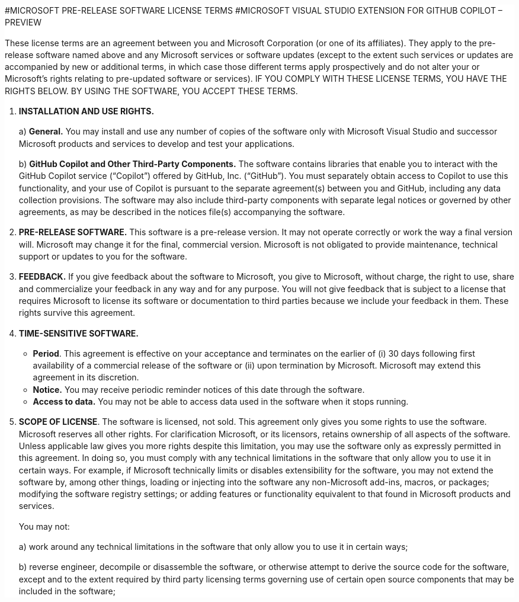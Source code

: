 #MICROSOFT PRE-RELEASE SOFTWARE LICENSE TERMS
#MICROSOFT VISUAL STUDIO EXTENSION FOR GITHUB COPILOT – PREVIEW

These license terms are an agreement between you and Microsoft Corporation (or one of its affiliates). They apply to the pre-release software named above and any Microsoft services or software updates (except to the extent such services or updates are accompanied by new or additional terms, in which case those different terms apply prospectively and do not alter your or Microsoft’s rights relating to pre-updated software or services). IF YOU COMPLY WITH THESE LICENSE TERMS, YOU HAVE THE RIGHTS BELOW.  BY USING THE SOFTWARE, YOU ACCEPT THESE TERMS.
1.	**INSTALLATION AND USE RIGHTS.** 

    a)	**General.** You may install and use any number of copies of the software only with Microsoft Visual Studio and successor Microsoft products and services to develop and test your applications.
    
    b)	**GitHub Copilot and Other Third-Party Components.** The software contains libraries that enable you to interact with the GitHub Copilot service (“Copilot”) offered by GitHub, Inc. (“GitHub”). You must separately obtain access to Copilot to use this functionality, and your use of Copilot is pursuant to the separate agreement(s) between you and GitHub, including any data collection provisions. The software may also include third-party components with separate legal notices or governed by other agreements, as may be described in the notices file(s) accompanying the software.

2.	**PRE-RELEASE SOFTWARE.**  This software is a pre-release version.  It may not operate correctly or work the way a final version will.  Microsoft may change it for the final, commercial version. Microsoft is not obligated to provide maintenance, technical support or updates to you for the software.
3.	**FEEDBACK.** If you give feedback about the software to Microsoft, you give to Microsoft, without charge, the right to use, share and commercialize your feedback in any way and for any purpose. You will not give feedback that is subject to a license that requires Microsoft to license its software or documentation to third parties because we include your feedback in them. These rights survive this agreement.
4.	**TIME-SENSITIVE SOFTWARE.** 
    - **Period**. This agreement is effective on your acceptance and terminates on the earlier of 
        (i) 30 days following first availability of a commercial release of the software or 
        (ii) upon termination by Microsoft. Microsoft may extend this agreement in its discretion.
    - **Notice.** You may receive periodic reminder notices of this date through the software.
    - **Access to data.** You may not be able to access data used in the software when it stops running.  
5.	**SCOPE OF LICENSE**. The software is licensed, not sold. This agreement only gives you some rights to use the software. Microsoft reserves all other rights.  For clarification Microsoft, or its licensors, retains ownership of all aspects of the software.   Unless applicable law gives you more rights despite this limitation, you may use the software only as expressly permitted in this agreement. In doing so, you must comply with any technical limitations in the software that only allow you to use it in certain ways. For example, if Microsoft technically limits or disables extensibility for the software, you may not extend the software by, among other things, loading or injecting into the software any non-Microsoft add-ins, macros, or packages; modifying the software registry settings; or adding features or functionality equivalent to that found in Microsoft products and services.

    You may not:

    a)	work around any technical limitations in the software that only allow you to use it in certain ways;

    b)	reverse engineer, decompile or disassemble the software, or otherwise attempt to derive the source code for the software, except and to the extent required by third party licensing terms governing use of certain open source components that may be included in the software;
